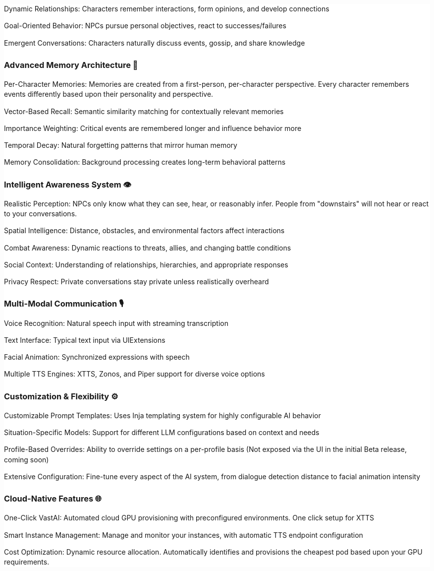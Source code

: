 Dynamic Relationships: Characters remember interactions, form opinions, and develop connections

Goal-Oriented Behavior: NPCs pursue personal objectives, react to successes/failures

Emergent Conversations: Characters naturally discuss events, gossip, and share knowledge
### Advanced Memory Architecture 🧠
Per-Character Memories: Memories are created from a first-person, per-character perspective. Every character remembers events differently based upon their personality and perspective.

Vector-Based Recall: Semantic similarity matching for contextually relevant memories

Importance Weighting: Critical events are remembered longer and influence behavior more

Temporal Decay: Natural forgetting patterns that mirror human memory

Memory Consolidation: Background processing creates long-term behavioral patterns
### Intelligent Awareness System 👁️

Realistic Perception: NPCs only know what they can see, hear, or reasonably infer. People from "downstairs" will not hear or react to your conversations.

Spatial Intelligence: Distance, obstacles, and environmental factors affect interactions

Combat Awareness: Dynamic reactions to threats, allies, and changing battle conditions

Social Context: Understanding of relationships, hierarchies, and appropriate responses

Privacy Respect: Private conversations stay private unless realistically overheard
### Multi-Modal Communication 🎙️
Voice Recognition: Natural speech input with streaming transcription

Text Interface: Typical text input via UIExtensions

Facial Animation: Synchronized expressions with speech

Multiple TTS Engines: XTTS, Zonos, and Piper support for diverse voice options
### Customization & Flexibility ⚙️

Customizable Prompt Templates: Uses Inja templating system for highly configurable AI behavior

Situation-Specific Models: Support for different LLM configurations based on context and needs

Profile-Based Overrides: Ability to override settings on a per-profile basis (Not exposed via the UI in the initial Beta release, coming soon)

Extensive Configuration: Fine-tune every aspect of the AI system, from dialogue detection distance to facial animation intensity
### Cloud-Native Features 🌐

One-Click VastAI: Automated cloud GPU provisioning with preconfigured environments. One click setup for XTTS

Smart Instance Management: Manage and monitor your instances, with automatic TTS endpoint configuration

Cost Optimization: Dynamic resource allocation. Automatically identifies and provisions the cheapest pod based upon your GPU requirements.
